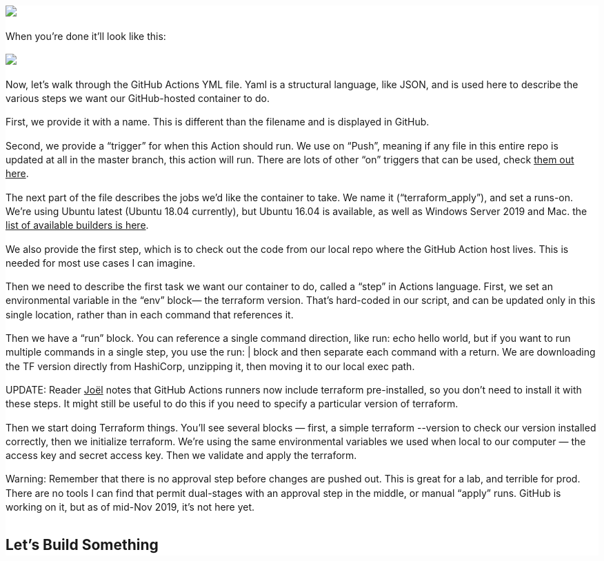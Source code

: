 ![](https://cdn-images-1.medium.com/max/3052/1*RwAcyFwEuhv20xq5zYldlg.png)

When you’re done it’ll look like this:

![](https://cdn-images-1.medium.com/max/2000/1*m04YOTKYXON8Eb9Up9eMNg.png)

Now, let’s walk through the GitHub Actions YML file. Yaml is a structural language, like JSON, and is used here to describe the various steps we want our GitHub-hosted container to do.

First, we provide it with a name. This is different than the filename and is displayed in GitHub.

Second, we provide a “trigger” for when this Action should run. We use on “Push”, meaning if any file in this entire repo is updated at all in the master branch, this action will run. There are lots of other “on” triggers that can be used, check [them out here](https://help.github.com/en/actions/automating-your-workflow-with-github-actions/events-that-trigger-workflows).

<iframe src="https://medium.com/media/f59ba2da83aa56bc5a34a8d05e97e5a9" frameborder=0></iframe>

The next part of the file describes the jobs we’d like the container to take. We name it (“terraform_apply”), and set a runs-on. We’re using Ubuntu latest (Ubuntu 18.04 currently), but Ubuntu 16.04 is available, as well as Windows Server 2019 and Mac. the [list of available builders is here](https://help.github.com/en/actions/automating-your-workflow-with-github-actions/workflow-syntax-for-github-actions#jobsjob_idruns-on).

We also provide the first step, which is to check out the code from our local repo where the GitHub Action host lives. This is needed for most use cases I can imagine.

<iframe src="https://medium.com/media/a3104c1b5036943adbed323bbfae1cbe" frameborder=0></iframe>

Then we need to describe the first task we want our container to do, called a “step” in Actions language. First, we set an environmental variable in the “env” block— the terraform version. That’s hard-coded in our script, and can be updated only in this single location, rather than in each command that references it.

Then we have a “run” block. You can reference a single command direction, like run: echo hello world, but if you want to run multiple commands in a single step, you use the run: | block and then separate each command with a return. We are downloading the TF version directly from HashiCorp, unzipping it, then moving it to our local exec path.

UPDATE: Reader [Joël](undefined) notes that GitHub Actions runners now include terraform pre-installed, so you don’t need to install it with these steps. It might still be useful to do this if you need to specify a particular version of terraform.

<iframe src="https://medium.com/media/9a60c342df992a0bedad4d21f33b03f5" frameborder=0></iframe>

Then we start doing Terraform things. You’ll see several blocks — first, a simple terraform --version to check our version installed correctly, then we initialize terraform. We’re using the same environmental variables we used when local to our computer — the access key and secret access key. Then we validate and apply the terraform.

Warning: Remember that there is no approval step before changes are pushed out. This is great for a lab, and terrible for prod. There are no tools I can find that permit dual-stages with an approval step in the middle, or manual “apply” runs. GitHub is working on it, but as of mid-Nov 2019, it’s not here yet.

<iframe src="https://medium.com/media/550e87ae9389648d3058aeccae7cddc0" frameborder=0></iframe>

## Let’s Build Something
